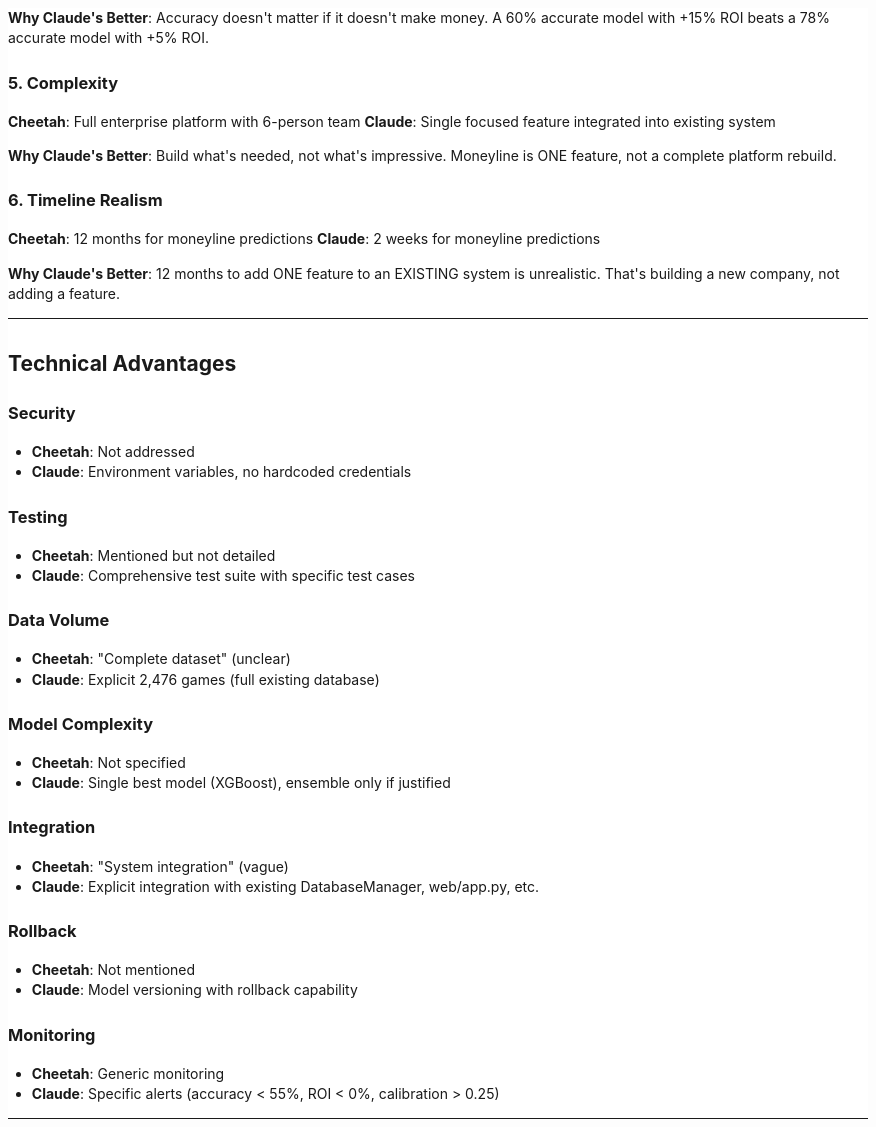 **Why Claude's Better**: Accuracy doesn't matter if it doesn't make money. A 60% accurate model with +15% ROI beats a 78% accurate model with +5% ROI.

### **5. Complexity**

**Cheetah**: Full enterprise platform with 6-person team
**Claude**: Single focused feature integrated into existing system

**Why Claude's Better**: Build what's needed, not what's impressive. Moneyline is ONE feature, not a complete platform rebuild.

### **6. Timeline Realism**

**Cheetah**: 12 months for moneyline predictions
**Claude**: 2 weeks for moneyline predictions

**Why Claude's Better**: 12 months to add ONE feature to an EXISTING system is unrealistic. That's building a new company, not adding a feature.

---

## **Technical Advantages**

### **Security**
- **Cheetah**: Not addressed
- **Claude**: Environment variables, no hardcoded credentials

### **Testing**
- **Cheetah**: Mentioned but not detailed
- **Claude**: Comprehensive test suite with specific test cases

### **Data Volume**
- **Cheetah**: "Complete dataset" (unclear)
- **Claude**: Explicit 2,476 games (full existing database)

### **Model Complexity**
- **Cheetah**: Not specified
- **Claude**: Single best model (XGBoost), ensemble only if justified

### **Integration**
- **Cheetah**: "System integration" (vague)
- **Claude**: Explicit integration with existing DatabaseManager, web/app.py, etc.

### **Rollback**
- **Cheetah**: Not mentioned
- **Claude**: Model versioning with rollback capability

### **Monitoring**
- **Cheetah**: Generic monitoring
- **Claude**: Specific alerts (accuracy < 55%, ROI < 0%, calibration > 0.25)

---